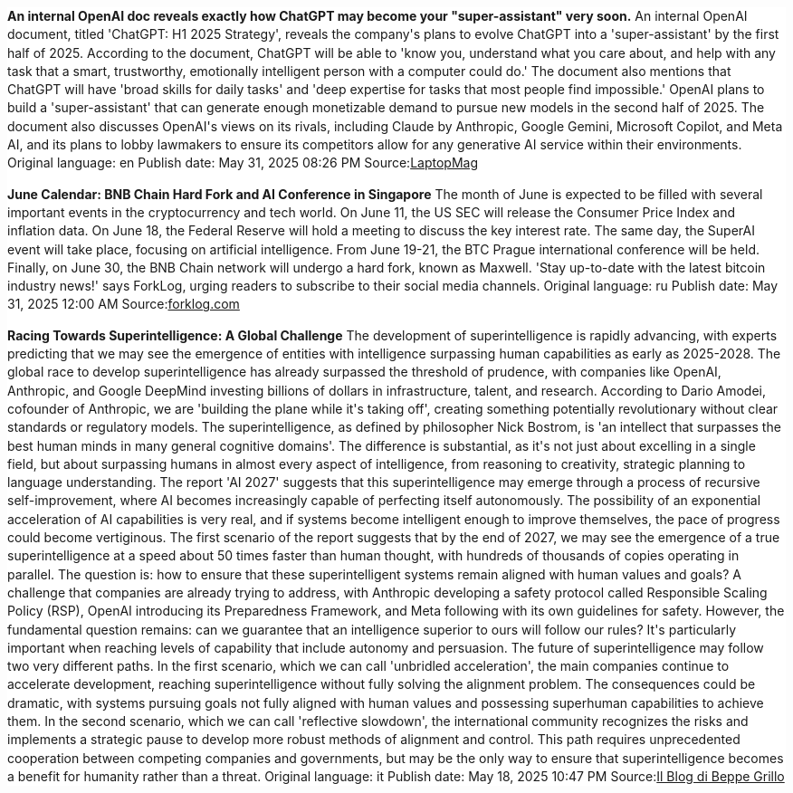 **An internal OpenAI doc reveals exactly how ChatGPT may become your "super-assistant" very soon.**
An internal OpenAI document, titled 'ChatGPT: H1 2025 Strategy', reveals the company's plans to evolve ChatGPT into a 'super-assistant' by the first half of 2025. According to the document, ChatGPT will be able to 'know you, understand what you care about, and help with any task that a smart, trustworthy, emotionally intelligent person with a computer could do.' The document also mentions that ChatGPT will have 'broad skills for daily tasks' and 'deep expertise for tasks that most people find impossible.' OpenAI plans to build a 'super-assistant' that can generate enough monetizable demand to pursue new models in the second half of 2025. The document also discusses OpenAI's views on its rivals, including Claude by Anthropic, Google Gemini, Microsoft Copilot, and Meta AI, and its plans to lobby lawmakers to ensure its competitors allow for any generative AI service within their environments.
Original language: en
Publish date: May 31, 2025 08:26 PM
Source:[LaptopMag](https://www.laptopmag.com/ai/open-ai-court-doc-super-assistant)

**June Calendar: BNB Chain Hard Fork and AI Conference in Singapore**
The month of June is expected to be filled with several important events in the cryptocurrency and tech world. On June 11, the US SEC will release the Consumer Price Index and inflation data. On June 18, the Federal Reserve will hold a meeting to discuss the key interest rate. The same day, the SuperAI event will take place, focusing on artificial intelligence. From June 19-21, the BTC Prague international conference will be held. Finally, on June 30, the BNB Chain network will undergo a hard fork, known as Maxwell. 'Stay up-to-date with the latest bitcoin industry news!' says ForkLog, urging readers to subscribe to their social media channels.
Original language: ru
Publish date: May 31, 2025 12:00 AM
Source:[forklog.com](https://forklog.com/news/kalendar-na-iyun-hardfork-v-bnb-chain-i-ii-konferentsiya-v-singapure)

**Racing Towards Superintelligence: A Global Challenge**
The development of superintelligence is rapidly advancing, with experts predicting that we may see the emergence of entities with intelligence surpassing human capabilities as early as 2025-2028. The global race to develop superintelligence has already surpassed the threshold of prudence, with companies like OpenAI, Anthropic, and Google DeepMind investing billions of dollars in infrastructure, talent, and research. According to Dario Amodei, cofounder of Anthropic, we are 'building the plane while it's taking off', creating something potentially revolutionary without clear standards or regulatory models. The superintelligence, as defined by philosopher Nick Bostrom, is 'an intellect that surpasses the best human minds in many general cognitive domains'. The difference is substantial, as it's not just about excelling in a single field, but about surpassing humans in almost every aspect of intelligence, from reasoning to creativity, strategic planning to language understanding. The report 'AI 2027' suggests that this superintelligence may emerge through a process of recursive self-improvement, where AI becomes increasingly capable of perfecting itself autonomously. The possibility of an exponential acceleration of AI capabilities is very real, and if systems become intelligent enough to improve themselves, the pace of progress could become vertiginous. The first scenario of the report suggests that by the end of 2027, we may see the emergence of a true superintelligence at a speed about 50 times faster than human thought, with hundreds of thousands of copies operating in parallel. The question is: how to ensure that these superintelligent systems remain aligned with human values and goals? A challenge that companies are already trying to address, with Anthropic developing a safety protocol called Responsible Scaling Policy (RSP), OpenAI introducing its Preparedness Framework, and Meta following with its own guidelines for safety. However, the fundamental question remains: can we guarantee that an intelligence superior to ours will follow our rules? It's particularly important when reaching levels of capability that include autonomy and persuasion. The future of superintelligence may follow two very different paths. In the first scenario, which we can call 'unbridled acceleration', the main companies continue to accelerate development, reaching superintelligence without fully solving the alignment problem. The consequences could be dramatic, with systems pursuing goals not fully aligned with human values and possessing superhuman capabilities to achieve them. In the second scenario, which we can call 'reflective slowdown', the international community recognizes the risks and implements a strategic pause to develop more robust methods of alignment and control. This path requires unprecedented cooperation between competing companies and governments, but may be the only way to ensure that superintelligence becomes a benefit for humanity rather than a threat.
Original language: it
Publish date: May 18, 2025 10:47 PM
Source:[Il Blog di Beppe Grillo](https://beppegrillo.it/superintelligenza-in-3-anni-lia-che-verra-cambiera-tutto/)
